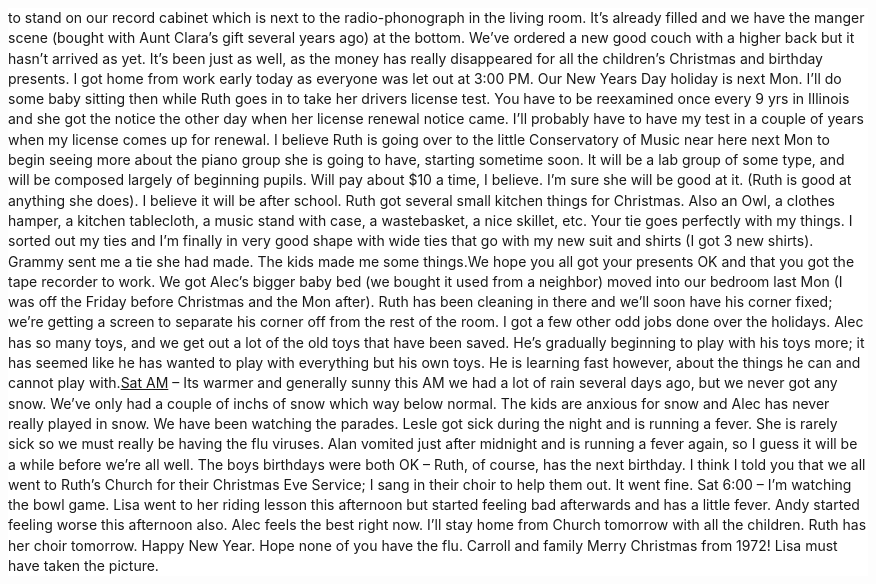 to stand on our record cabinet which is next to the radio-phonograph in the living room. It’s already filled and we have the manger scene (bought with Aunt Clara’s gift several years ago) at the bottom. We’ve ordered a new good couch with a higher back but it hasn’t arrived as yet. It’s been just as well, as the money has really disappeared for all the children’s Christmas and birthday presents. I got home from work early today as everyone was let out at 3:00 PM. Our New Years Day holiday is next Mon. I’ll do some baby sitting then while Ruth goes in to take her drivers license test. You have to be reexamined once every 9 yrs in Illinois and she got the notice the other day when her license renewal notice came. I’ll probably have to have my test in a couple of years when my license comes up for renewal. I believe Ruth is going over to the little Conservatory of Music near here next Mon to begin seeing more about the piano group she is going to have, starting sometime soon. It will be a lab group of some type, and will be composed largely of beginning pupils. Will pay about $10 a time, I believe. I’m sure she will be good at it. (Ruth is good at anything she does). I believe it will be after school. Ruth got several small kitchen things for Christmas. Also an Owl, a clothes hamper, a kitchen tablecloth, a music stand with case, a wastebasket, a nice skillet, etc. Your tie goes perfectly with my things. I sorted out my ties and I’m finally in very good shape with wide ties that go with my new suit and shirts (I got 3 new shirts). Grammy sent me a tie she had made. The kids made me some things.We hope you all got your presents OK and that you got the tape recorder to work. We got Alec’s bigger baby bed (we bought it used from a neighbor) moved into our bedroom last Mon (I was off the Friday before Christmas and the Mon after). Ruth has been cleaning in there and we’ll soon have his corner fixed; we’re getting a screen to separate his corner off from the rest of the room. I got a few other odd jobs done over the holidays. Alec has so many toys, and we get out a lot of the old toys that have been saved. He’s gradually beginning to play with his toys more; it has seemed like he has wanted to play with everything but his own toys. He is learning fast however, about the things he can and cannot play with.<u>Sat AM</u> – Its warmer and generally sunny this AM we had a lot of rain several days ago, but we never got any snow. We’ve only had a couple of inchs of snow which way below normal. The kids are anxious for snow and Alec has never really played in snow. We have been watching the parades. Lesle got sick during the night and is running a fever. She is rarely sick so we must really be having the flu viruses. Alan vomited just after midnight and is running a fever again, so I guess it will be a while before we’re all well. The boys birthdays were both OK – Ruth, of course, has the next birthday. I think I told you that we all went to Ruth’s Church for their Christmas Eve Service; I sang in their choir to help them out. It went fine. Sat 6:00 – I’m watching the bowl game. Lisa went to her riding lesson this afternoon but started feeling bad afterwards and has a little fever. Andy started feeling worse this afternoon also. Alec feels the best right now. I’ll stay home from Church tomorrow with all the children. Ruth has her choir tomorrow. Happy New Year. Hope none of you have the flu. Carroll and family
<v-row><letter-image :sources="['58533f8b5d4aa7d64e9cc79b4a48ea13_html_4ce4aafd.jpg']" >Merry Christmas from 1972! Lisa must have taken the picture.

</letter-image></v-row>

</letter>
